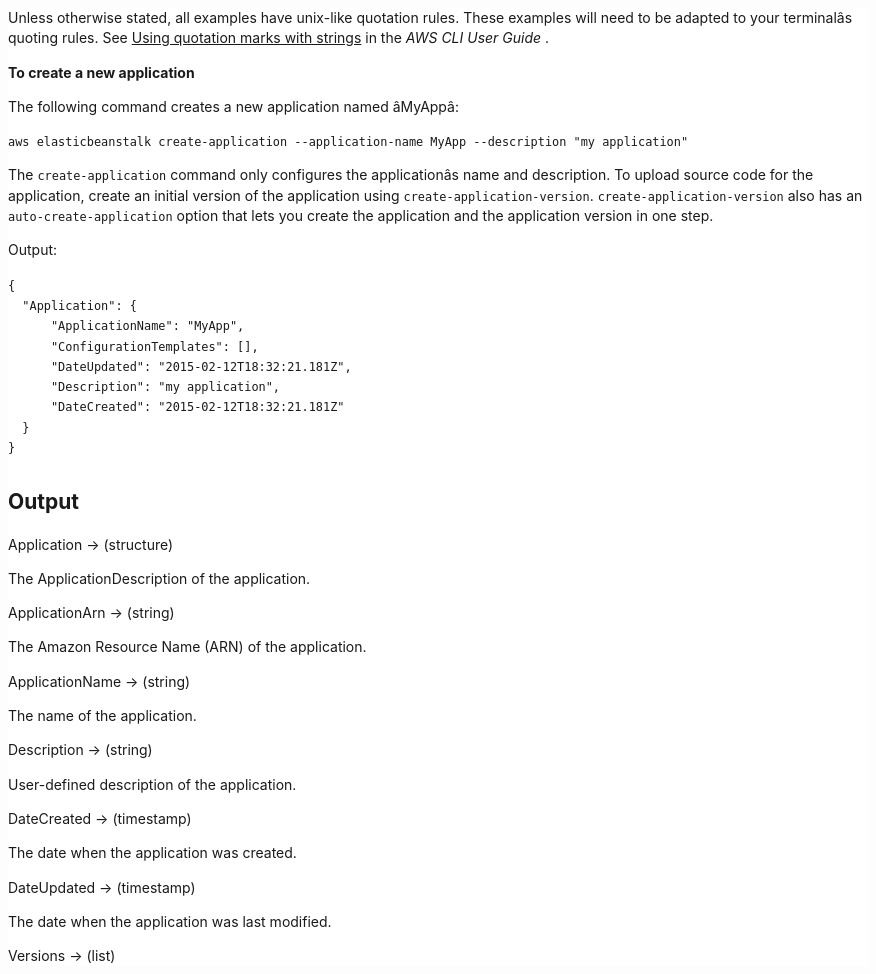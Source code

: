 Unless otherwise stated, all examples have unix-like quotation rules. These examples will need to be adapted to your terminalâs quoting rules. See [Using quotation marks with strings](https://docs.aws.amazon.com/cli/latest/userguide/cli-usage-parameters-quoting-strings.html) in the *AWS CLI User Guide* .

**To create a new application**

The following command creates a new application named âMyAppâ:

```
aws elasticbeanstalk create-application --application-name MyApp --description "my application"
```

The `create-application` command only configures the applicationâs name and description. To upload source code for the application, create an initial version of the application using `create-application-version`. `create-application-version` also has an `auto-create-application` option that lets you create the application and the application version in one step.

Output:

```
{
  "Application": {
      "ApplicationName": "MyApp",
      "ConfigurationTemplates": [],
      "DateUpdated": "2015-02-12T18:32:21.181Z",
      "Description": "my application",
      "DateCreated": "2015-02-12T18:32:21.181Z"
  }
}
```

## Output

Application -> (structure)

The  ApplicationDescription of the application.

ApplicationArn -> (string)

The Amazon Resource Name (ARN) of the application.

ApplicationName -> (string)

The name of the application.

Description -> (string)

User-defined description of the application.

DateCreated -> (timestamp)

The date when the application was created.

DateUpdated -> (timestamp)

The date when the application was last modified.

Versions -> (list)
